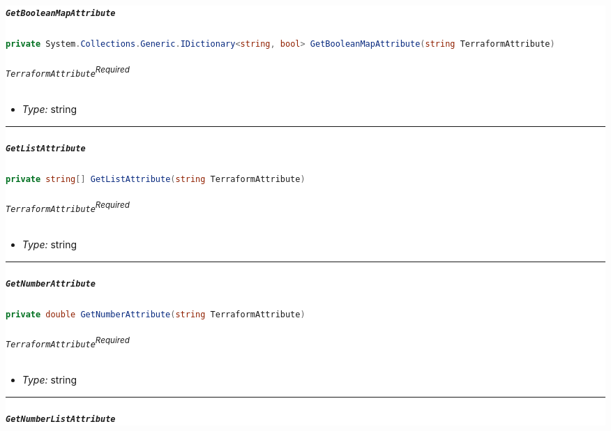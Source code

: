 ##### `GetBooleanMapAttribute` <a name="GetBooleanMapAttribute" id="@cdktf/provider-cloudflare.dataCloudflareWaitingRoomEvents.DataCloudflareWaitingRoomEvents.getBooleanMapAttribute"></a>

```csharp
private System.Collections.Generic.IDictionary<string, bool> GetBooleanMapAttribute(string TerraformAttribute)
```

###### `TerraformAttribute`<sup>Required</sup> <a name="TerraformAttribute" id="@cdktf/provider-cloudflare.dataCloudflareWaitingRoomEvents.DataCloudflareWaitingRoomEvents.getBooleanMapAttribute.parameter.terraformAttribute"></a>

- *Type:* string

---

##### `GetListAttribute` <a name="GetListAttribute" id="@cdktf/provider-cloudflare.dataCloudflareWaitingRoomEvents.DataCloudflareWaitingRoomEvents.getListAttribute"></a>

```csharp
private string[] GetListAttribute(string TerraformAttribute)
```

###### `TerraformAttribute`<sup>Required</sup> <a name="TerraformAttribute" id="@cdktf/provider-cloudflare.dataCloudflareWaitingRoomEvents.DataCloudflareWaitingRoomEvents.getListAttribute.parameter.terraformAttribute"></a>

- *Type:* string

---

##### `GetNumberAttribute` <a name="GetNumberAttribute" id="@cdktf/provider-cloudflare.dataCloudflareWaitingRoomEvents.DataCloudflareWaitingRoomEvents.getNumberAttribute"></a>

```csharp
private double GetNumberAttribute(string TerraformAttribute)
```

###### `TerraformAttribute`<sup>Required</sup> <a name="TerraformAttribute" id="@cdktf/provider-cloudflare.dataCloudflareWaitingRoomEvents.DataCloudflareWaitingRoomEvents.getNumberAttribute.parameter.terraformAttribute"></a>

- *Type:* string

---

##### `GetNumberListAttribute` <a name="GetNumberListAttribute" id="@cdktf/provider-cloudflare.dataCloudflareWaitingRoomEvents.DataCloudflareWaitingRoomEvents.getNumberListAttribute"></a>

